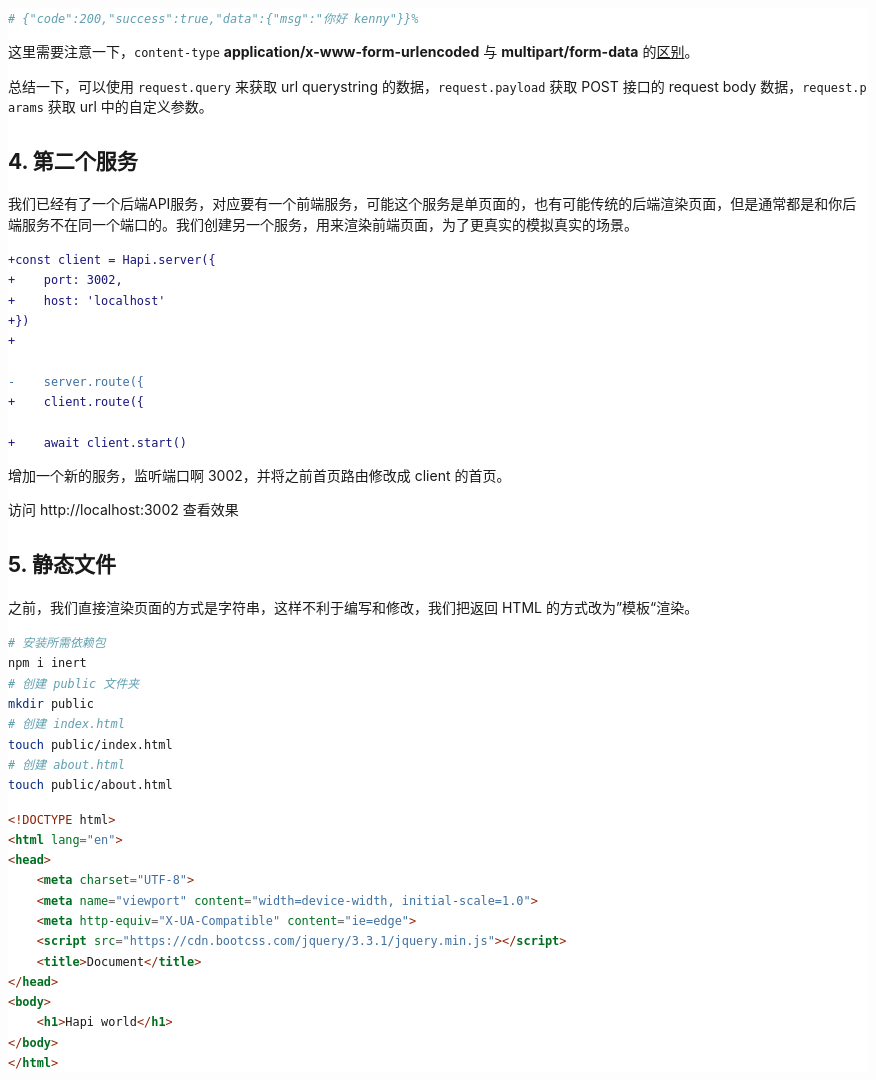 ```bash
# {"code":200,"success":true,"data":{"msg":"你好 kenny"}}%
```

这里需要注意一下，`content-type`  __application/x-www-form-urlencoded__ 与 __multipart/form-data__ 的[区别](https://developer.mozilla.org/zh-CN/docs/Web/HTTP/Methods/POST)。

总结一下，可以使用 `request.query` 来获取 url querystring 的数据，`request.payload` 获取 POST 接口的 request body 数据，`request.params` 获取 url 中的自定义参数。

## 4. 第二个服务

我们已经有了一个后端API服务，对应要有一个前端服务，可能这个服务是单页面的，也有可能传统的后端渲染页面，但是通常都是和你后端服务不在同一个端口的。我们创建另一个服务，用来渲染前端页面，为了更真实的模拟真实的场景。

```patch
+const client = Hapi.server({
+    port: 3002,
+    host: 'localhost'
+})
+

-    server.route({
+    client.route({

+    await client.start()
```

增加一个新的服务，监听端口啊 3002，并将之前首页路由修改成 client 的首页。

访问 http://localhost:3002 查看效果

## 5. 静态文件

之前，我们直接渲染页面的方式是字符串，这样不利于编写和修改，我们把返回 HTML 的方式改为”模板“渲染。

```bash
# 安装所需依赖包
npm i inert
# 创建 public 文件夹
mkdir public
# 创建 index.html
touch public/index.html
# 创建 about.html
touch public/about.html
```

```html
<!DOCTYPE html>
<html lang="en">
<head>
    <meta charset="UTF-8">
    <meta name="viewport" content="width=device-width, initial-scale=1.0">
    <meta http-equiv="X-UA-Compatible" content="ie=edge">
    <script src="https://cdn.bootcss.com/jquery/3.3.1/jquery.min.js"></script>
    <title>Document</title>
</head>
<body>
    <h1>Hapi world</h1>
</body>
</html>
```
